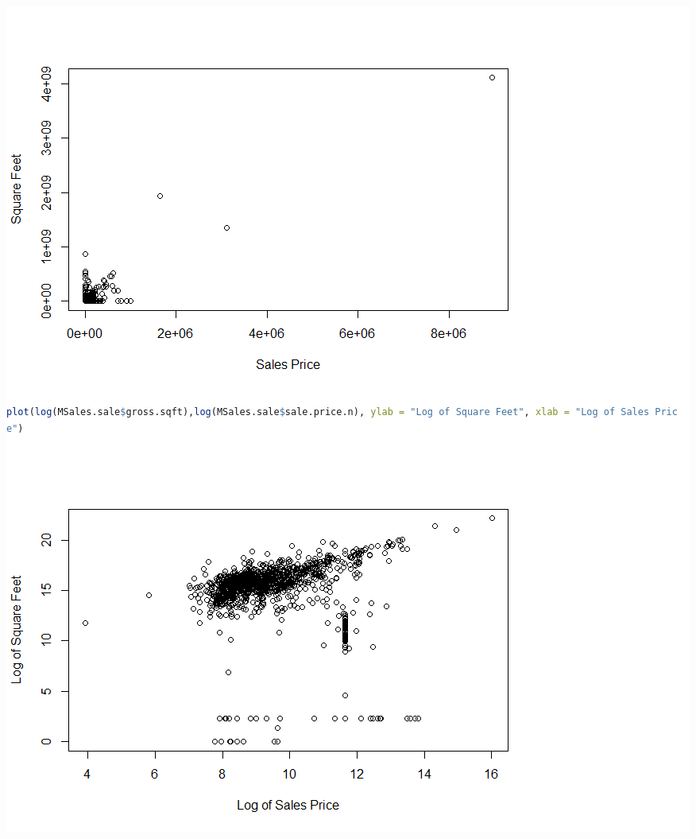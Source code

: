 ![](rollingsales_manhattan_Paper_files/figure-html/TransformTheData-1.png)

```r
plot(log(MSales.sale$gross.sqft),log(MSales.sale$sale.price.n), ylab = "Log of Square Feet", xlab = "Log of Sales Price")
```

![](rollingsales_manhattan_Paper_files/figure-html/TransformTheData-2.png)
